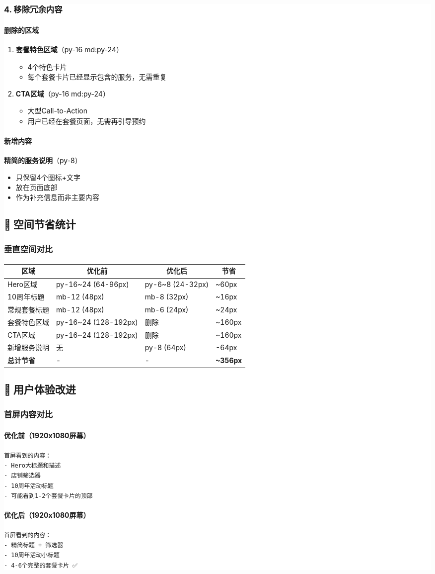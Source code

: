 ### 4. 移除冗余内容

#### 删除的区域
1. **套餐特色区域**（py-16 md:py-24）
   - 4个特色卡片
   - 每个套餐卡片已经显示包含的服务，无需重复

2. **CTA区域**（py-16 md:py-24）
   - 大型Call-to-Action
   - 用户已经在套餐页面，无需再引导预约

#### 新增内容
**精简的服务说明**（py-8）
- 只保留4个图标+文字
- 放在页面底部
- 作为补充信息而非主要内容

## 📏 空间节省统计

### 垂直空间对比

| 区域 | 优化前 | 优化后 | 节省 |
|------|--------|--------|------|
| Hero区域 | py-16~24 (64-96px) | py-6~8 (24-32px) | ~60px |
| 10周年标题 | mb-12 (48px) | mb-8 (32px) | ~16px |
| 常规套餐标题 | mb-12 (48px) | mb-6 (24px) | ~24px |
| 套餐特色区域 | py-16~24 (128-192px) | 删除 | ~160px |
| CTA区域 | py-16~24 (128-192px) | 删除 | ~160px |
| 新增服务说明 | 无 | py-8 (64px) | -64px |
| **总计节省** | - | - | **~356px** |

## 🎯 用户体验改进

### 首屏内容对比

#### 优化前（1920x1080屏幕）
```
首屏看到的内容：
- Hero大标题和描述
- 店铺筛选器
- 10周年活动标题
- 可能看到1-2个套餐卡片的顶部
```

#### 优化后（1920x1080屏幕）
```
首屏看到的内容：
- 精简标题 + 筛选器
- 10周年活动小标题
- 4-6个完整的套餐卡片 ✅
```
